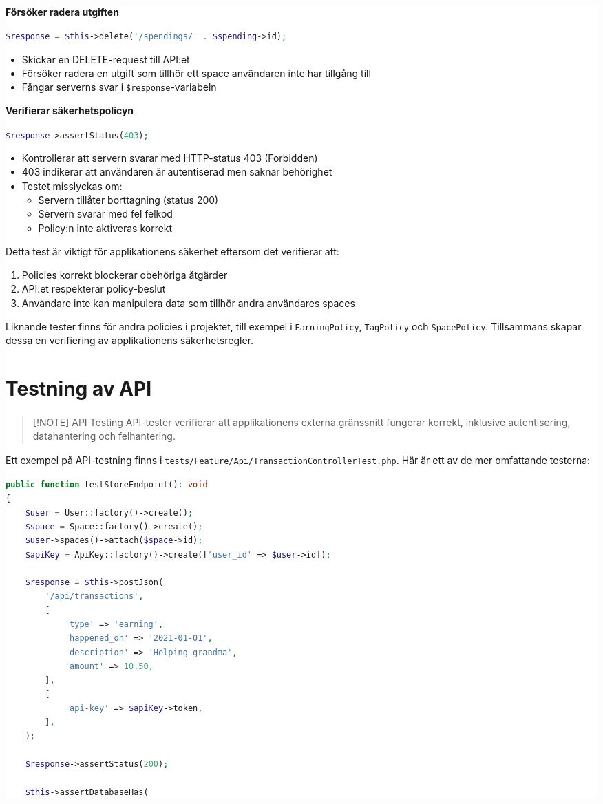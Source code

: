 **Försöker radera utgiften**

```php
$response = $this->delete('/spendings/' . $spending->id);
```

- Skickar en DELETE-request till API:et
- Försöker radera en utgift som tillhör ett space användaren inte har tillgång
  till
- Fångar serverns svar i `$response`-variabeln

**Verifierar säkerhetspolicyn**

```php
$response->assertStatus(403);
```

- Kontrollerar att servern svarar med HTTP-status 403 (Forbidden)
- 403 indikerar att användaren är autentiserad men saknar behörighet
- Testet misslyckas om:
  - Servern tillåter borttagning (status 200)
  - Servern svarar med fel felkod
  - Policy:n inte aktiveras korrekt

Detta test är viktigt för applikationens säkerhet eftersom det verifierar att:

1. Policies korrekt blockerar obehöriga åtgärder
2. API:et respekterar policy-beslut
3. Användare inte kan manipulera data som tillhör andra användares spaces

Liknande tester finns för andra policies i projektet, till exempel i
`EarningPolicy`, `TagPolicy` och `SpacePolicy`. Tillsammans skapar dessa en
verifiering av applikationens säkerhetsregler.

# Testning av API

> [!NOTE] API Testing API-tester verifierar att applikationens externa
> gränssnitt fungerar korrekt, inklusive autentisering, datahantering och
> felhantering.

Ett exempel på API-testning finns i
`tests/Feature/Api/TransactionControllerTest.php`. Här är ett av de mer
omfattande testerna:

```php
public function testStoreEndpoint(): void
{
    $user = User::factory()->create();
    $space = Space::factory()->create();
    $user->spaces()->attach($space->id);
    $apiKey = ApiKey::factory()->create(['user_id' => $user->id]);

    $response = $this->postJson(
        '/api/transactions',
        [
            'type' => 'earning',
            'happened_on' => '2021-01-01',
            'description' => 'Helping grandma',
            'amount' => 10.50,
        ],
        [
            'api-key' => $apiKey->token,
        ],
    );

    $response->assertStatus(200);

    $this->assertDatabaseHas(
```